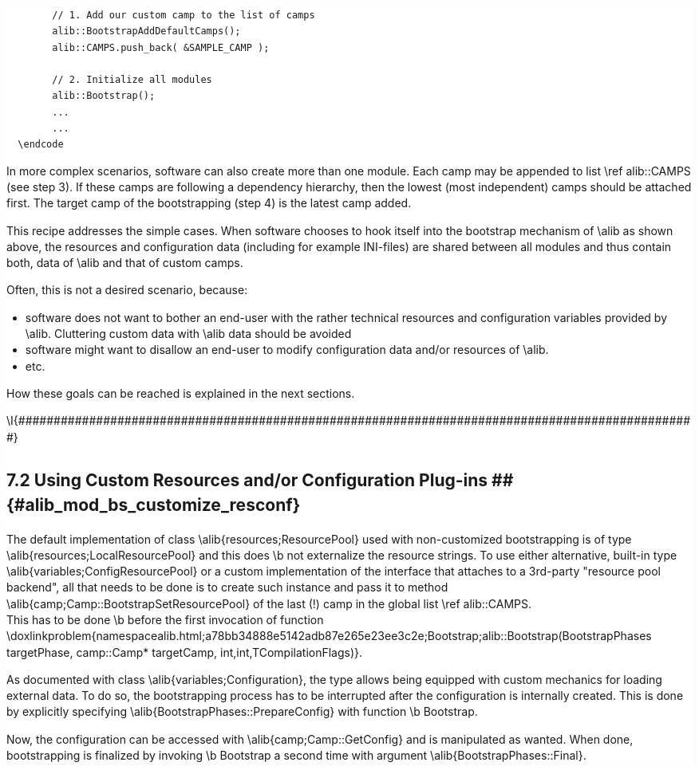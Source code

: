             // 1. Add our custom camp to the list of camps
            alib::BootstrapAddDefaultCamps();
            alib::CAMPS.push_back( &SAMPLE_CAMP );

            // 2. Initialize all modules
            alib::Bootstrap();
            ...
            ...
      \endcode


In more complex scenarios, software can also create more than one module.
Each camp may be appended to list \ref alib::CAMPS (see step 3). If these camps are following a
dependency hierarchy, then the lowest (most independent) camps should be attached first.
The target camp of the bootstrapping (step 4) is the latest camp added.

This recipe addresses the simple cases. When software chooses to hook itself into the bootstrap
mechanism of \alib as shown above, the resources and configuration data (including for example INI-files)
are shared between all modules and thus contain both, data of \alib and that of custom camps.

Often, this is not a desired scenario, because:
- software does not want to bother an end-user with the rather technical resources and
  configuration variables provided by \alib. Cluttering custom data with \alib data should be avoided
- software might want to disallow an end-user to modify configuration data and/or resources
  of \alib.
- etc.

How these goals can be reached is explained in the next sections.

\I{################################################################################################}
## 7.2 Using Custom Resources and/or Configuration Plug-ins ## {#alib_mod_bs_customize_resconf}

The default implementation of class \alib{resources;ResourcePool} used with non-customized
bootstrapping is of type  \alib{resources;LocalResourcePool} and this does \b not externalize
the resource strings. To use either alternative, built-in type \alib{variables;ConfigResourcePool}
or a custom implementation of the interface that attaches to a 3rd-party "resource pool backend",
all that needs to be done is to create such instance and pass it to method
\alib{camp;Camp::BootstrapSetResourcePool} of the last (!) camp in the global list 
\ref alib::CAMPS.<br>
This has to be done \b before the first invocation of function
\doxlinkproblem{namespacealib.html;a78bb34888e5142adb87e265e23ee3c2e;Bootstrap;alib::Bootstrap(BootstrapPhases targetPhase, camp::Camp* targetCamp, int,int,TCompilationFlags)}.

As documented with class \alib{variables;Configuration}, the type allows being equipped with custom
mechanics for loading external data. To do so, the bootstrapping process has to be interrupted
after the configuration is internally created. This is done by explicitly specifying
\alib{BootstrapPhases::PrepareConfig} with function \b Bootstrap.

Now, the configuration can be accessed with \alib{camp;Camp::GetConfig} and
is manipulated as wanted. When done, bootstrapping is finalized by invoking \b Bootstrap a
second time with argument \alib{BootstrapPhases::Final}.
